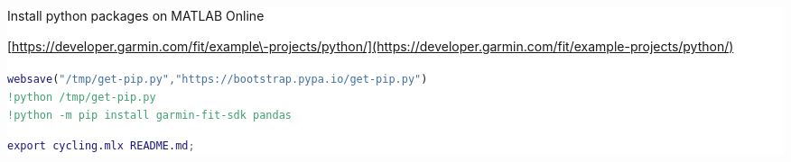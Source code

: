 Install python packages on MATLAB Online


[https://developer.garmin.com/fit/example\-projects/python/](https://developer.garmin.com/fit/example-projects/python/)

```matlab
websave("/tmp/get-pip.py","https://bootstrap.pypa.io/get-pip.py")
!python /tmp/get-pip.py
!python -m pip install garmin-fit-sdk pandas
```

```matlab
export cycling.mlx README.md;
```

